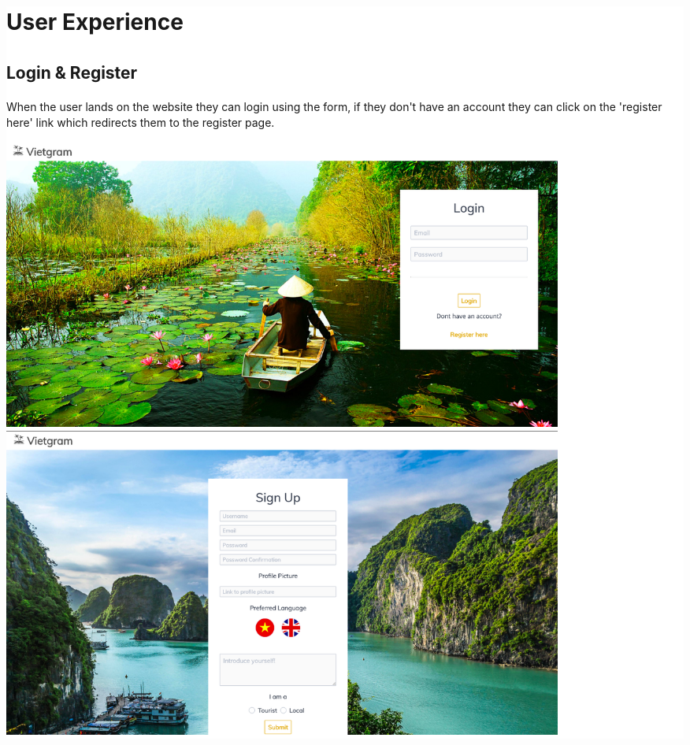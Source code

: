 # User Experience

## Login & Register

When the user lands on the website they can login using the form, if they don't have an account they can click on the 'register here' link which redirects them to the register page. 

<img src="src/assets/login.png" width=700>
<img src="src/assets/register.png" width=700>
